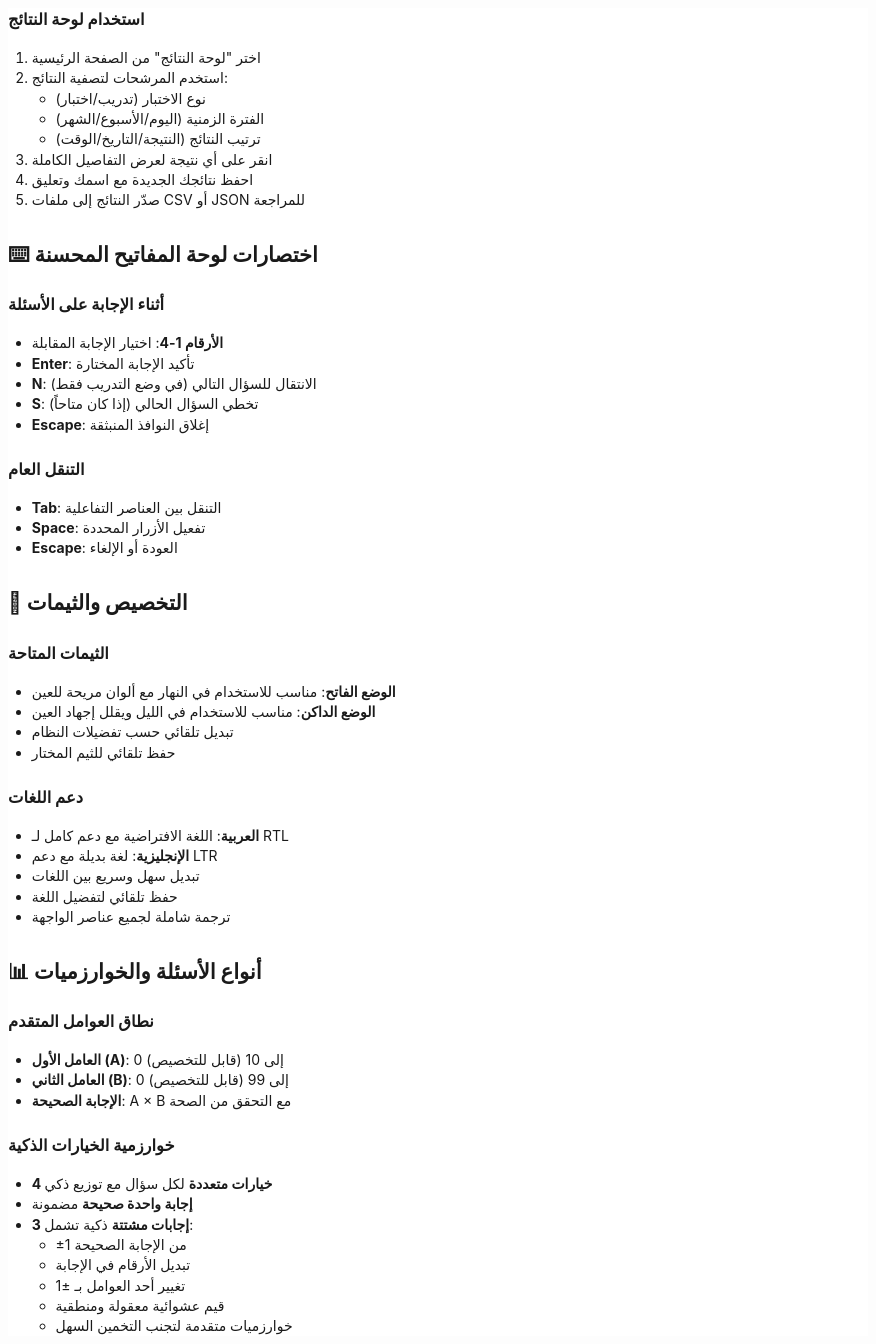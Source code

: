 ### استخدام لوحة النتائج
1. اختر "لوحة النتائج" من الصفحة الرئيسية
2. استخدم المرشحات لتصفية النتائج:
   - نوع الاختبار (تدريب/اختبار)
   - الفترة الزمنية (اليوم/الأسبوع/الشهر)
   - ترتيب النتائج (النتيجة/التاريخ/الوقت)
3. انقر على أي نتيجة لعرض التفاصيل الكاملة
4. احفظ نتائجك الجديدة مع اسمك وتعليق
5. صدّر النتائج إلى ملفات CSV أو JSON للمراجعة

## ⌨️ اختصارات لوحة المفاتيح المحسنة

### أثناء الإجابة على الأسئلة
- **الأرقام 1-4**: اختيار الإجابة المقابلة
- **Enter**: تأكيد الإجابة المختارة
- **N**: الانتقال للسؤال التالي (في وضع التدريب فقط)
- **S**: تخطي السؤال الحالي (إذا كان متاحاً)
- **Escape**: إغلاق النوافذ المنبثقة

### التنقل العام
- **Tab**: التنقل بين العناصر التفاعلية
- **Space**: تفعيل الأزرار المحددة
- **Escape**: العودة أو الإلغاء

## 🎨 التخصيص والثيمات

### الثيمات المتاحة
- **الوضع الفاتح**: مناسب للاستخدام في النهار مع ألوان مريحة للعين
- **الوضع الداكن**: مناسب للاستخدام في الليل ويقلل إجهاد العين
- تبديل تلقائي حسب تفضيلات النظام
- حفظ تلقائي للثيم المختار

### دعم اللغات
- **العربية**: اللغة الافتراضية مع دعم كامل لـ RTL
- **الإنجليزية**: لغة بديلة مع دعم LTR
- تبديل سهل وسريع بين اللغات
- حفظ تلقائي لتفضيل اللغة
- ترجمة شاملة لجميع عناصر الواجهة

## 📊 أنواع الأسئلة والخوارزميات

### نطاق العوامل المتقدم
- **العامل الأول (A)**: 0 إلى 10 (قابل للتخصيص)
- **العامل الثاني (B)**: 0 إلى 99 (قابل للتخصيص)
- **الإجابة الصحيحة**: A × B مع التحقق من الصحة

### خوارزمية الخيارات الذكية
- **4 خيارات متعددة** لكل سؤال مع توزيع ذكي
- **إجابة واحدة صحيحة** مضمونة
- **3 إجابات مشتتة** ذكية تشمل:
  - ±1 من الإجابة الصحيحة
  - تبديل الأرقام في الإجابة
  - تغيير أحد العوامل بـ ±1
  - قيم عشوائية معقولة ومنطقية
  - خوارزميات متقدمة لتجنب التخمين السهل
